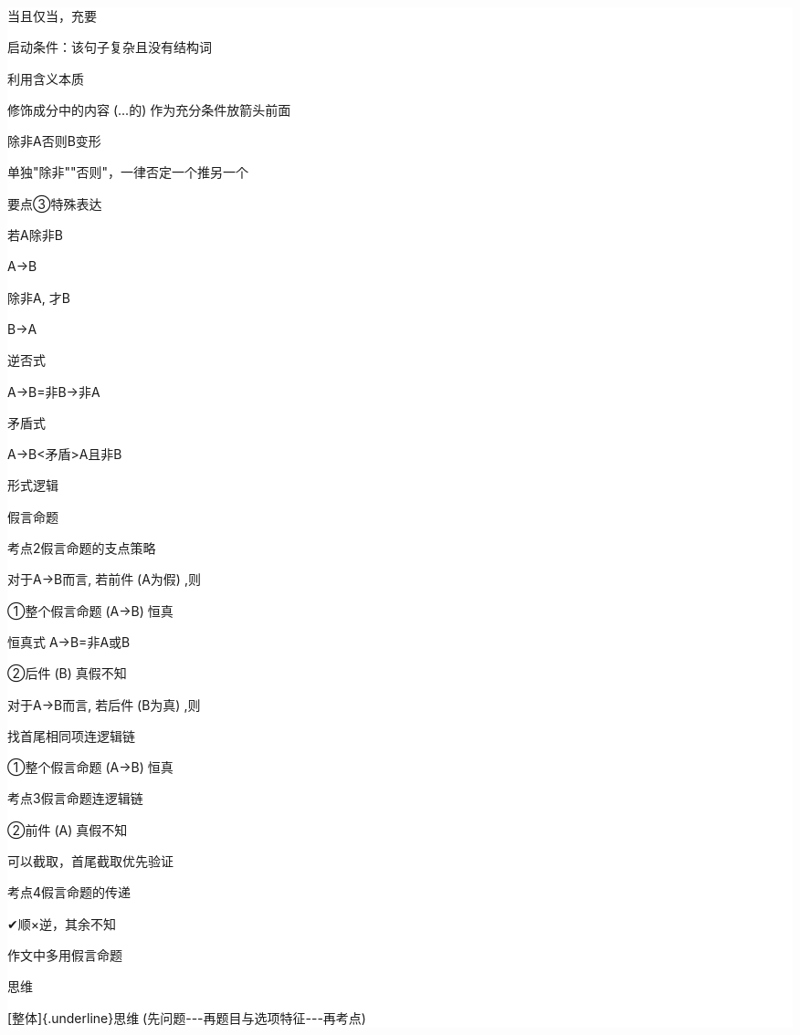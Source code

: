 当且仅当，充要

启动条件：该句子复杂且没有结构词

利用含义本质

修饰成分中的内容 (...的) 作为充分条件放箭头前面

除非A否则B变形

单独"除非""否则"，一律否定一个推另一个

要点③特殊表达

若A除非B

A→B

除非A, 才B

B→A

逆否式

A→B=非B→非A

矛盾式

A→B\<矛盾\>A且非B

形式逻辑

假言命题

考点2假言命题的支点策略

对于A→B而言, 若前件 (A为假) ,则

①整个假言命题 (A→B) 恒真

恒真式 A→B=非A或B

②后件 (B) 真假不知

对于A→B而言, 若后件 (B为真) ,则

找首尾相同项连逻辑链

①整个假言命题 (A→B) 恒真

考点3假言命题连逻辑链

②前件 (A) 真假不知

可以截取，首尾截取优先验证

考点4假言命题的传递

✔顺×逆，其余不知

作文中多用假言命题

思维

[整体]{.underline}思维 (先问题---再题目与选项特征---再考点)
